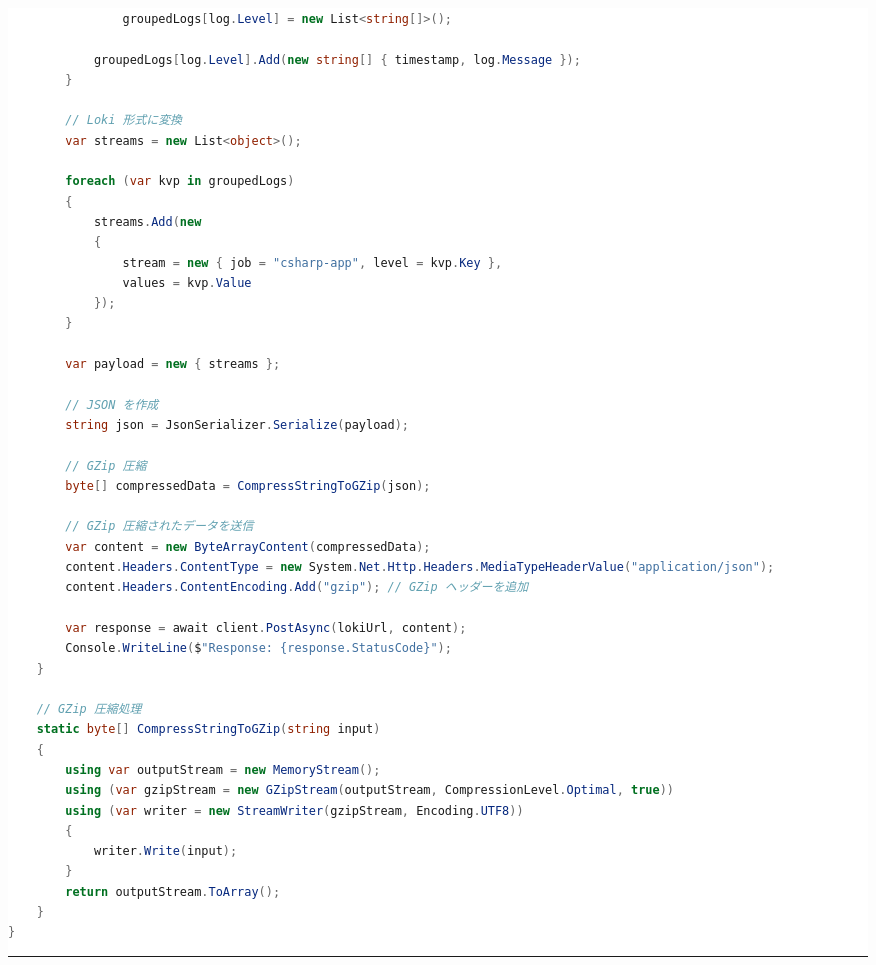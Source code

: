 ```csharp
                groupedLogs[log.Level] = new List<string[]>();

            groupedLogs[log.Level].Add(new string[] { timestamp, log.Message });
        }

        // Loki 形式に変換
        var streams = new List<object>();

        foreach (var kvp in groupedLogs)
        {
            streams.Add(new
            {
                stream = new { job = "csharp-app", level = kvp.Key },
                values = kvp.Value
            });
        }

        var payload = new { streams };

        // JSON を作成
        string json = JsonSerializer.Serialize(payload);

        // GZip 圧縮
        byte[] compressedData = CompressStringToGZip(json);

        // GZip 圧縮されたデータを送信
        var content = new ByteArrayContent(compressedData);
        content.Headers.ContentType = new System.Net.Http.Headers.MediaTypeHeaderValue("application/json");
        content.Headers.ContentEncoding.Add("gzip"); // GZip ヘッダーを追加

        var response = await client.PostAsync(lokiUrl, content);
        Console.WriteLine($"Response: {response.StatusCode}");
    }

    // GZip 圧縮処理
    static byte[] CompressStringToGZip(string input)
    {
        using var outputStream = new MemoryStream();
        using (var gzipStream = new GZipStream(outputStream, CompressionLevel.Optimal, true))
        using (var writer = new StreamWriter(gzipStream, Encoding.UTF8))
        {
            writer.Write(input);
        }
        return outputStream.ToArray();
    }
}
```

---
